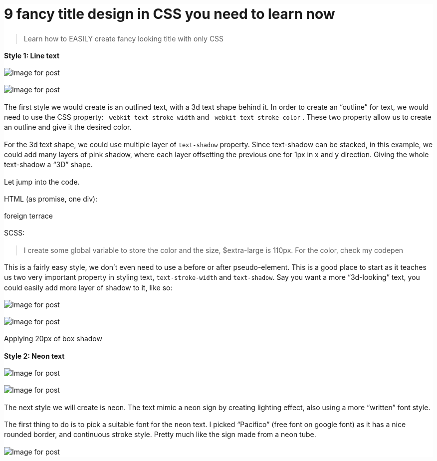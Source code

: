 # 9 fancy title design in CSS you need to learn now

> Learn how to EASILY create fancy looking title with only CSS

**Style 1: Line text**

![Image for post](https://miro.medium.com/max/60/1*qh8otFfZQQ60V2LepbfP8A.png?q=20)

![Image for post](https://miro.medium.com/max/4416/1*qh8otFfZQQ60V2LepbfP8A.png)

The first style we would create is an outlined text, with a 3d text shape behind it. In order to create an “outline” for text, we would need to use the CSS property: `-webkit-text-stroke-width` and `-webkit-text-stroke-color` . These two property allow us to create an outline and give it the desired color.

For the 3d text shape, we could use multiple layer of `text-shadow` property. Since text-shadow can be stacked, in this example, we could add many layers of pink shadow, where each layer offsetting the previous one for 1px in x and y direction. Giving the whole text-shadow a “3D” shape.

Let jump into the code.

HTML (as promise, one div):

<div class='line-text'>foreign terrace</div>

SCSS:

> I create some global variable to store the color and the size, $extra-large is 110px. For the color, check my codepen

This is a fairly easy style, we don’t even need to use a before or after pseudo-element. This is a good place to start as it teaches us two very important property in styling text, `text-stroke-width` and `text-shadow`. Say you want a more “3d-looking” text, you could easily add more layer of shadow to it, like so:

![Image for post](https://miro.medium.com/max/60/1*19aEylsHnaRZBCrndxW4eA.png?q=20)

![Image for post](https://miro.medium.com/max/2996/1*19aEylsHnaRZBCrndxW4eA.png)

Applying 20px of box shadow

**Style 2: Neon text**

![Image for post](https://miro.medium.com/max/60/1*2-6Srs31u8h6ZEBQ8VWr6A.png?q=20)

![Image for post](https://miro.medium.com/max/5368/1*2-6Srs31u8h6ZEBQ8VWr6A.png)

The next style we will create is neon. The text mimic a neon sign by creating lighting effect, also using a more “written” font style.

The first thing to do is to pick a suitable font for the neon text. I picked “Pacifico” (free font on google font) as it has a nice rounded border, and continuous stroke style. Pretty much like the sign made from a neon tube.

![Image for post](https://miro.medium.com/max/60/1*sSysOkBk0DJJvdNSZcgxqQ.png?q=20)
